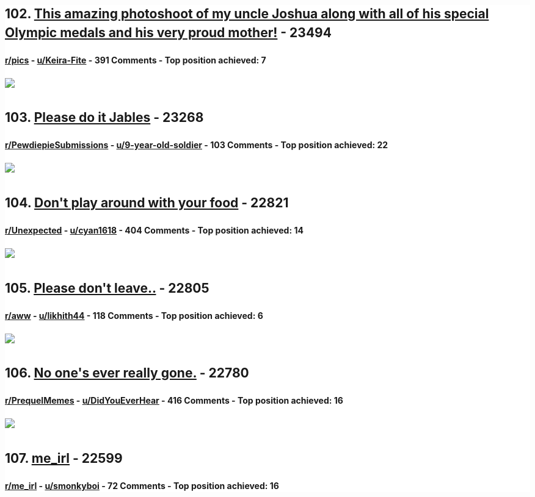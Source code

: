 ## 102. [This amazing photoshoot of my uncle Joshua along with all of his special Olympic medals and his very proud mother!](http://reddit.com/r/pics/comments/cs4zpw/this_amazing_photoshoot_of_my_uncle_joshua_along/) - 23494
#### [r/pics](http://reddit.com/r/pics) - [u/Keira-Fite](http://reddit.com/u/Keira-Fite) - 391 Comments - Top position achieved: 7

<a href="https://i.redd.it/9gw6v4c039h31.jpg"><img src="https://b.thumbs.redditmedia.com/RhfxgY8Sow9-rBRPMsTViPDOsBDKJj48iKi2yCa0wWY.jpg"></img></a>

## 103. [Please do it Jables](http://reddit.com/r/PewdiepieSubmissions/comments/crwppg/please_do_it_jables/) - 23268
#### [r/PewdiepieSubmissions](http://reddit.com/r/PewdiepieSubmissions) - [u/9-year-old-soldier](http://reddit.com/u/9-year-old-soldier) - 103 Comments - Top position achieved: 22

<a href="https://i.redd.it/y2uftwdjv4h31.jpg"><img src="https://b.thumbs.redditmedia.com/nlLPPdw-6bVIZ6nNVPFD9TL-DMOaQIN7VWr3ReCE-wM.jpg"></img></a>

## 104. [Don't play around with your food](http://reddit.com/r/Unexpected/comments/cs2v8h/dont_play_around_with_your_food/) - 22821
#### [r/Unexpected](http://reddit.com/r/Unexpected) - [u/cyan1618](http://reddit.com/u/cyan1618) - 404 Comments - Top position achieved: 14

<a href="https://i.imgur.com/MTmmcyW.gifv"><img src="https://b.thumbs.redditmedia.com/xafyrceCJUcimYR01XZIoYmJkY0hyaEWyxvIBS95q-s.jpg"></img></a>

## 105. [Please don't leave..](http://reddit.com/r/aww/comments/cs152g/please_dont_leave/) - 22805
#### [r/aww](http://reddit.com/r/aww) - [u/likhith44](http://reddit.com/u/likhith44) - 118 Comments - Top position achieved: 6

<a href="https://i.redd.it/iho8ty5wk7h31.jpg"><img src="https://b.thumbs.redditmedia.com/6WTHlbnhi0U-jGuaId5lBbB4SzBuRd5thsqcMReWjNs.jpg"></img></a>

## 106. [No one's ever really gone.](http://reddit.com/r/PrequelMemes/comments/crw716/no_ones_ever_really_gone/) - 22780
#### [r/PrequelMemes](http://reddit.com/r/PrequelMemes) - [u/DidYouEverHear](http://reddit.com/u/DidYouEverHear) - 416 Comments - Top position achieved: 16

<a href="https://i.redd.it/a54gsdl9m4h31.jpg"><img src="https://b.thumbs.redditmedia.com/Bfq-oLa7LXYFJokVYuNejVnsOjZInQ2llUgAkeLJ-wA.jpg"></img></a>

## 107. [me_irl](http://reddit.com/r/me_irl/comments/crzky0/me_irl/) - 22599
#### [r/me_irl](http://reddit.com/r/me_irl) - [u/smonkyboi](http://reddit.com/u/smonkyboi) - 72 Comments - Top position achieved: 16
